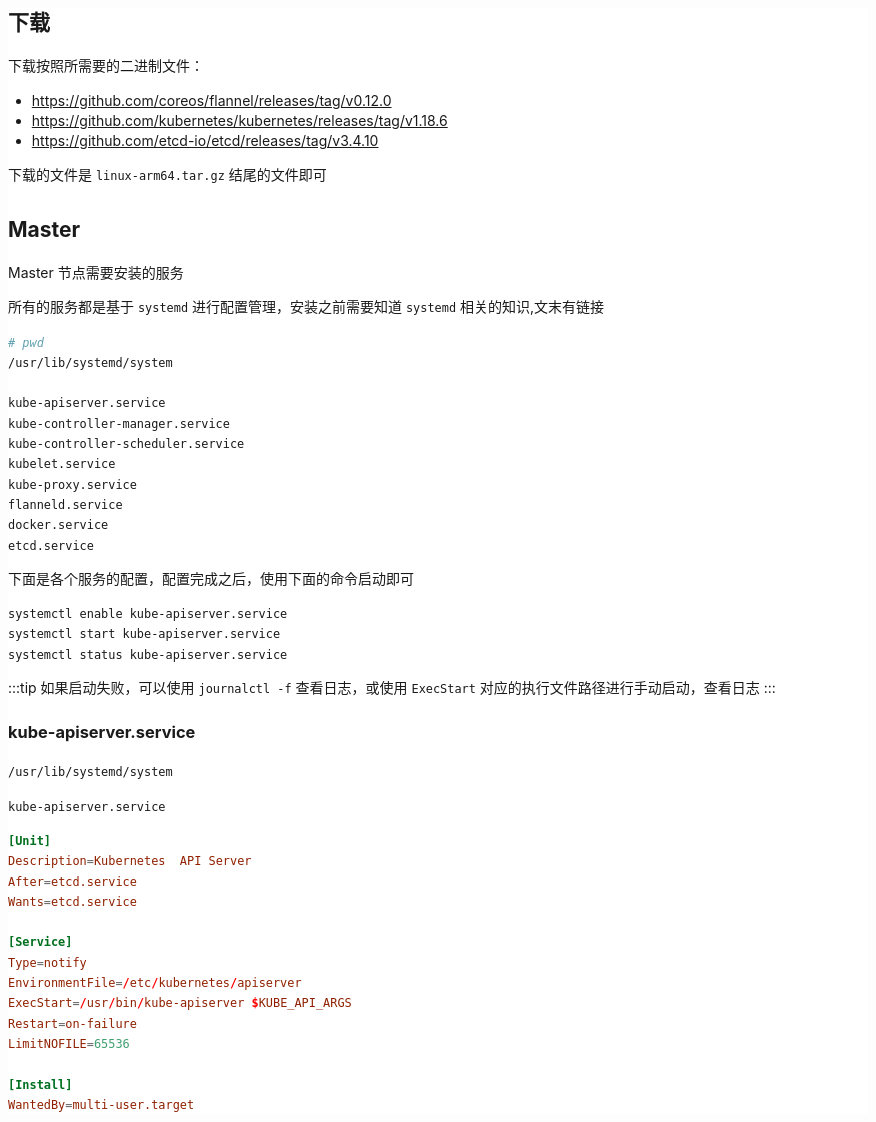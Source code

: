 ## 下载

下载按照所需要的二进制文件：

- https://github.com/coreos/flannel/releases/tag/v0.12.0
- https://github.com/kubernetes/kubernetes/releases/tag/v1.18.6
- https://github.com/etcd-io/etcd/releases/tag/v3.4.10

下载的文件是 `linux-arm64.tar.gz` 结尾的文件即可

## Master

Master 节点需要安装的服务

所有的服务都是基于 `systemd` 进行配置管理，安装之前需要知道 `systemd` 相关的知识,文末有链接

```sh
# pwd
/usr/lib/systemd/system

kube-apiserver.service
kube-controller-manager.service
kube-controller-scheduler.service
kubelet.service
kube-proxy.service
flanneld.service
docker.service
etcd.service
```

下面是各个服务的配置，配置完成之后，使用下面的命令启动即可

```sh
systemctl enable kube-apiserver.service
systemctl start kube-apiserver.service
systemctl status kube-apiserver.service
```

:::tip
如果启动失败，可以使用 `journalctl -f` 查看日志，或使用 `ExecStart` 对应的执行文件路径进行手动启动，查看日志
:::

### kube-apiserver.service

`/usr/lib/systemd/system`

`kube-apiserver.service`

```conf
[Unit]
Description=Kubernetes  API Server
After=etcd.service
Wants=etcd.service

[Service]
Type=notify
EnvironmentFile=/etc/kubernetes/apiserver
ExecStart=/usr/bin/kube-apiserver $KUBE_API_ARGS
Restart=on-failure
LimitNOFILE=65536

[Install]
WantedBy=multi-user.target
```
